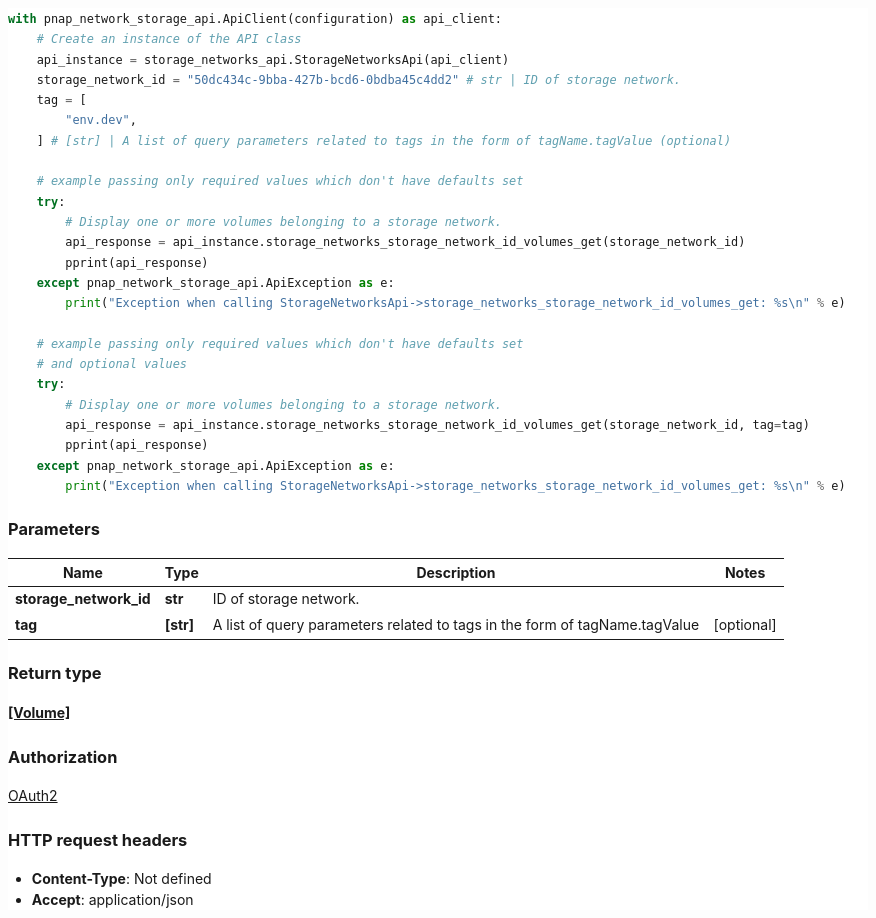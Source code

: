 ```python
with pnap_network_storage_api.ApiClient(configuration) as api_client:
    # Create an instance of the API class
    api_instance = storage_networks_api.StorageNetworksApi(api_client)
    storage_network_id = "50dc434c-9bba-427b-bcd6-0bdba45c4dd2" # str | ID of storage network.
    tag = [
        "env.dev",
    ] # [str] | A list of query parameters related to tags in the form of tagName.tagValue (optional)

    # example passing only required values which don't have defaults set
    try:
        # Display one or more volumes belonging to a storage network.
        api_response = api_instance.storage_networks_storage_network_id_volumes_get(storage_network_id)
        pprint(api_response)
    except pnap_network_storage_api.ApiException as e:
        print("Exception when calling StorageNetworksApi->storage_networks_storage_network_id_volumes_get: %s\n" % e)

    # example passing only required values which don't have defaults set
    # and optional values
    try:
        # Display one or more volumes belonging to a storage network.
        api_response = api_instance.storage_networks_storage_network_id_volumes_get(storage_network_id, tag=tag)
        pprint(api_response)
    except pnap_network_storage_api.ApiException as e:
        print("Exception when calling StorageNetworksApi->storage_networks_storage_network_id_volumes_get: %s\n" % e)
```


### Parameters

Name | Type | Description  | Notes
------------- | ------------- | ------------- | -------------
 **storage_network_id** | **str**| ID of storage network. |
 **tag** | **[str]**| A list of query parameters related to tags in the form of tagName.tagValue | [optional]

### Return type

[**[Volume]**](Volume.md)

### Authorization

[OAuth2](../README.md#OAuth2)

### HTTP request headers

 - **Content-Type**: Not defined
 - **Accept**: application/json
